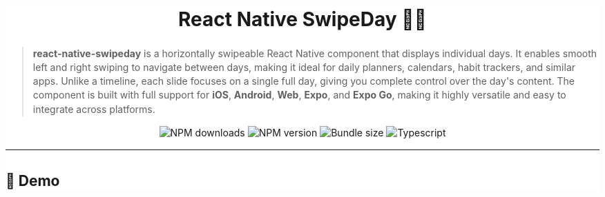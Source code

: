 <div align="center">
  <h1>React Native SwipeDay 📆🧭</h1>
</div>

> **react-native-swipeday** is a horizontally swipeable React Native component that displays individual days. It enables smooth left and right swiping to navigate between days, making it ideal for daily planners, calendars, habit trackers, and similar apps. Unlike a timeline, each slide focuses on a single full day, giving you complete control over the day's content.
> The component is built with full support for **iOS**, **Android**, **Web**, **Expo**, and **Expo Go**, making it highly versatile and easy to integrate across platforms.

<div align="center">
  <img alt="NPM downloads" src="https://img.shields.io/npm/dw/@symbiot.dev/react-native-swipeday?logo=npm&label=npm&cacheSeconds=3600"/>
  <img alt="NPM version" src="https://img.shields.io/npm/v/@symbiot.dev/react-native-swipeday?logo=npm&label=npm&cacheSeconds=3600"/>
  <img alt="Bundle size" src="https://img.shields.io/bundlephobia/minzip/@symbiot.dev/react-native-swipeday?label=size&cacheSeconds=3600"/>
  <img alt="Typescript" src="https://img.shields.io/static/v1?label=&message=TS&color=blue"/>
</div>

---

## 📱 Demo
